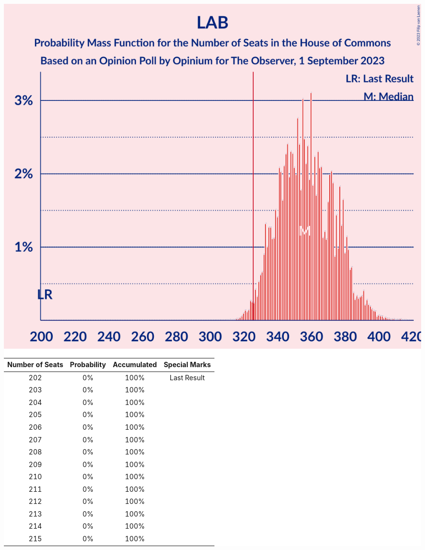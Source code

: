 ![Graph with seats probability mass function not yet produced](2023-09-01-Opinium-coalitions-seats-pmf-lab.png "Seats Probability Mass Function")

| Number of Seats | Probability | Accumulated | Special Marks |
|:---------------:|:-----------:|:-----------:|:-------------:|
| 202 | 0% | 100% | Last Result |
| 203 | 0% | 100% |  |
| 204 | 0% | 100% |  |
| 205 | 0% | 100% |  |
| 206 | 0% | 100% |  |
| 207 | 0% | 100% |  |
| 208 | 0% | 100% |  |
| 209 | 0% | 100% |  |
| 210 | 0% | 100% |  |
| 211 | 0% | 100% |  |
| 212 | 0% | 100% |  |
| 213 | 0% | 100% |  |
| 214 | 0% | 100% |  |
| 215 | 0% | 100% |  |